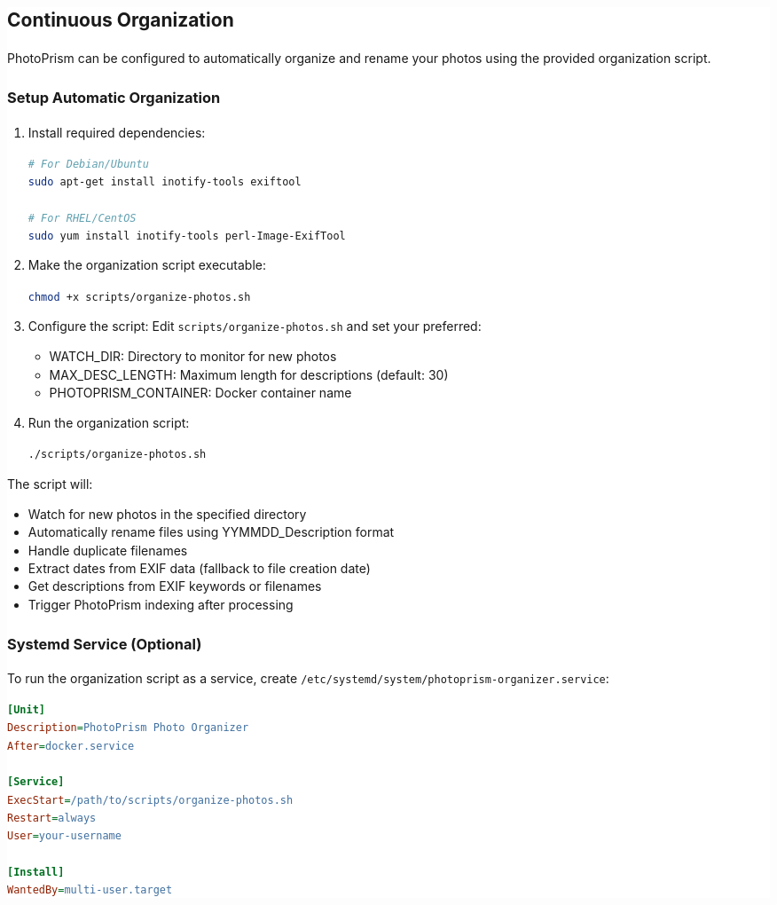## Continuous Organization

PhotoPrism can be configured to automatically organize and rename your photos using the provided organization script.

### Setup Automatic Organization

1. Install required dependencies:
   ```bash
   # For Debian/Ubuntu
   sudo apt-get install inotify-tools exiftool

   # For RHEL/CentOS
   sudo yum install inotify-tools perl-Image-ExifTool
   ```

2. Make the organization script executable:
   ```bash
   chmod +x scripts/organize-photos.sh
   ```

3. Configure the script:
   Edit `scripts/organize-photos.sh` and set your preferred:
   - WATCH_DIR: Directory to monitor for new photos
   - MAX_DESC_LENGTH: Maximum length for descriptions (default: 30)
   - PHOTOPRISM_CONTAINER: Docker container name

4. Run the organization script:
   ```bash
   ./scripts/organize-photos.sh
   ```

The script will:
- Watch for new photos in the specified directory
- Automatically rename files using YYMMDD_Description format
- Handle duplicate filenames
- Extract dates from EXIF data (fallback to file creation date)
- Get descriptions from EXIF keywords or filenames
- Trigger PhotoPrism indexing after processing

### Systemd Service (Optional)

To run the organization script as a service, create `/etc/systemd/system/photoprism-organizer.service`:

```ini
[Unit]
Description=PhotoPrism Photo Organizer
After=docker.service

[Service]
ExecStart=/path/to/scripts/organize-photos.sh
Restart=always
User=your-username

[Install]
WantedBy=multi-user.target
```
